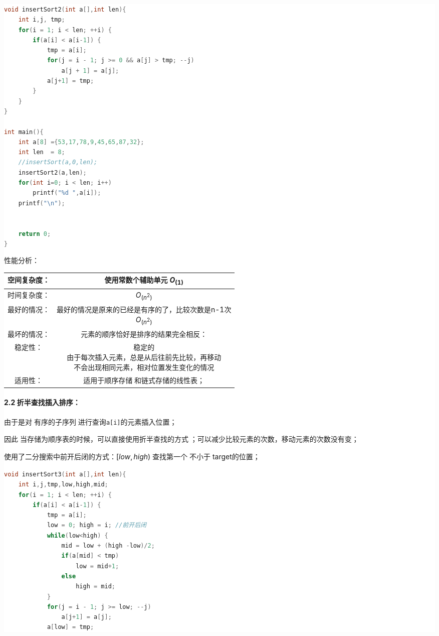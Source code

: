 ```c++
void insertSort2(int a[],int len){
    int i,j, tmp;
    for(i = 1; i < len; ++i) {
        if(a[i] < a[i-1]) {
            tmp = a[i];
            for(j = i - 1; j >= 0 && a[j] > tmp; --j)
                a[j + 1] = a[j];
            a[j+1] = tmp;      
        }
    }
}

int main(){
    int a[8] ={53,17,78,9,45,65,87,32};
    int len  = 8;
    //insertSort(a,0,len);
    insertSort2(a,len);
    for(int i=0; i < len; i++)
        printf("%d ",a[i]);
    printf("\n");
    

    return 0;
}
```

性能分析：

| 空间复杂度： |              使用常数个辅助单元       $O_{(1)}$              |
| :----------: | :----------------------------------------------------------: |
| 时间复杂度： |                         $O_{(n^2)}$                          |
| 最好的情况： | 最好的情况是原来的已经是有序的了，比较次数是n-1次<br /> $O_{(n^2)}$ |
| 最坏的情况： |             元素的顺序恰好是排序的结果完全相反：             |
|   稳定性：   | 稳定的<br />由于每次插入元素，总是从后往前先比较，再移动<br />不会出现相同元素，相对位置发生变化的情况 |
|   适用性：   |             适用于顺序存储 和链式存储的线性表；              |



#### 2.2 折半查找插入排序：

由于是对  有序的子序列   进行查询`a[i]`的元素插入位置；

因此 当存储为顺序表的时候，可以直接使用折半查找的方式 ；可以减少比较元素的次数，移动元素的次数没有变；

使用了二分搜索中前开后闭的方式：$[low,high)$ 查找第一个 不小于 target的位置；

```c++
void insertSort3(int a[],int len){
    int i,j,tmp,low,high,mid;
    for(i = 1; i < len; ++i) {
        if(a[i] < a[i-1]) {
            tmp = a[i];
            low = 0; high = i; //前开后闭
            while(low<high) {
                mid = low + (high -low)/2;
                if(a[mid] < tmp)
                    low = mid+1;
                else
                    high = mid;
            }
            for(j = i - 1; j >= low; --j)
                a[j+1] = a[j];
            a[low] = tmp;
```
